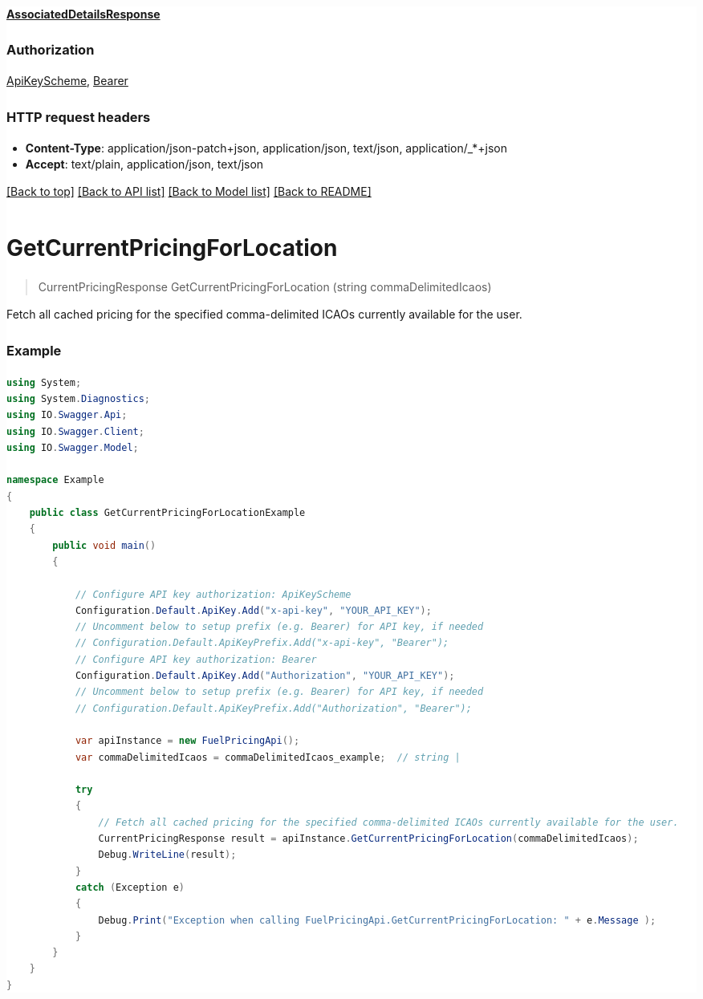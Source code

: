 [**AssociatedDetailsResponse**](AssociatedDetailsResponse.md)

### Authorization

[ApiKeyScheme](../README.md#ApiKeyScheme), [Bearer](../README.md#Bearer)

### HTTP request headers

 - **Content-Type**: application/json-patch+json, application/json, text/json, application/_*+json
 - **Accept**: text/plain, application/json, text/json

[[Back to top]](#) [[Back to API list]](../README.md#documentation-for-api-endpoints) [[Back to Model list]](../README.md#documentation-for-models) [[Back to README]](../README.md)

<a name="getcurrentpricingforlocation"></a>
# **GetCurrentPricingForLocation**
> CurrentPricingResponse GetCurrentPricingForLocation (string commaDelimitedIcaos)

Fetch all cached pricing for the specified comma-delimited ICAOs currently available for the user.

### Example
```csharp
using System;
using System.Diagnostics;
using IO.Swagger.Api;
using IO.Swagger.Client;
using IO.Swagger.Model;

namespace Example
{
    public class GetCurrentPricingForLocationExample
    {
        public void main()
        {
            
            // Configure API key authorization: ApiKeyScheme
            Configuration.Default.ApiKey.Add("x-api-key", "YOUR_API_KEY");
            // Uncomment below to setup prefix (e.g. Bearer) for API key, if needed
            // Configuration.Default.ApiKeyPrefix.Add("x-api-key", "Bearer");
            // Configure API key authorization: Bearer
            Configuration.Default.ApiKey.Add("Authorization", "YOUR_API_KEY");
            // Uncomment below to setup prefix (e.g. Bearer) for API key, if needed
            // Configuration.Default.ApiKeyPrefix.Add("Authorization", "Bearer");

            var apiInstance = new FuelPricingApi();
            var commaDelimitedIcaos = commaDelimitedIcaos_example;  // string | 

            try
            {
                // Fetch all cached pricing for the specified comma-delimited ICAOs currently available for the user.
                CurrentPricingResponse result = apiInstance.GetCurrentPricingForLocation(commaDelimitedIcaos);
                Debug.WriteLine(result);
            }
            catch (Exception e)
            {
                Debug.Print("Exception when calling FuelPricingApi.GetCurrentPricingForLocation: " + e.Message );
            }
        }
    }
}
```